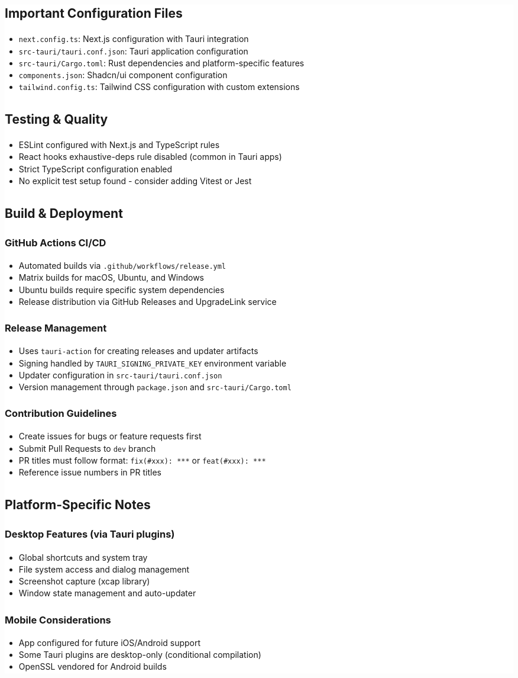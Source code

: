 ## Important Configuration Files

- `next.config.ts`: Next.js configuration with Tauri integration
- `src-tauri/tauri.conf.json`: Tauri application configuration
- `src-tauri/Cargo.toml`: Rust dependencies and platform-specific features
- `components.json`: Shadcn/ui component configuration
- `tailwind.config.ts`: Tailwind CSS configuration with custom extensions

## Testing & Quality

- ESLint configured with Next.js and TypeScript rules
- React hooks exhaustive-deps rule disabled (common in Tauri apps)
- Strict TypeScript configuration enabled
- No explicit test setup found - consider adding Vitest or Jest

## Build & Deployment

### GitHub Actions CI/CD
- Automated builds via `.github/workflows/release.yml`
- Matrix builds for macOS, Ubuntu, and Windows
- Ubuntu builds require specific system dependencies
- Release distribution via GitHub Releases and UpgradeLink service

### Release Management
- Uses `tauri-action` for creating releases and updater artifacts
- Signing handled by `TAURI_SIGNING_PRIVATE_KEY` environment variable
- Updater configuration in `src-tauri/tauri.conf.json`
- Version management through `package.json` and `src-tauri/Cargo.toml`

### Contribution Guidelines
- Create issues for bugs or feature requests first
- Submit Pull Requests to `dev` branch
- PR titles must follow format: `fix(#xxx): ***` or `feat(#xxx): ***`
- Reference issue numbers in PR titles

## Platform-Specific Notes

### Desktop Features (via Tauri plugins)
- Global shortcuts and system tray
- File system access and dialog management
- Screenshot capture (xcap library)
- Window state management and auto-updater

### Mobile Considerations
- App configured for future iOS/Android support
- Some Tauri plugins are desktop-only (conditional compilation)
- OpenSSL vendored for Android builds
